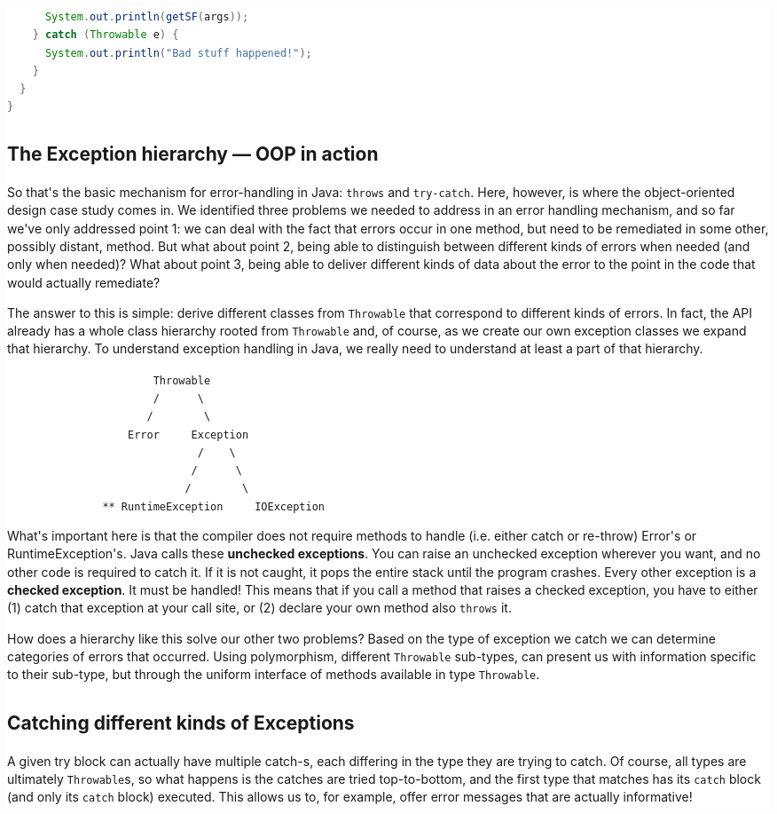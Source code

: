 ```java
      System.out.println(getSF(args));
    } catch (Throwable e) {
      System.out.println("Bad stuff happened!");
    }
  }
}
```

## The Exception hierarchy — OOP in action
 So that's the basic mechanism for error-handling in Java: `throws` and `try-catch`. Here, however, is where the object-oriented design case study comes in. We identified three problems we needed to address in an error handling mechanism, and so far we've only addressed point 1: we can deal with the fact that errors occur in one method, but need to be remediated in some other, possibly distant, method. But what about point 2, being able to distinguish between different kinds of errors when needed (and only when needed)? What about point 3, being able to deliver different kinds of data about the error to the point in the code that would actually remediate?

The answer to this is simple: derive different classes from `Throwable` that correspond to different kinds of errors. In fact, the API already has a whole class hierarchy rooted from `Throwable` and, of course, as we create our own exception classes we expand that hierarchy. To understand exception handling in Java, we really need to understand at least a part of that hierarchy. 

```
                       Throwable
                       /      \
                      /        \
                   Error     Exception
                              /    \
                             /      \
                            /        \
               ** RuntimeException     IOException
```

What's important here is that the compiler does not require methods to handle (i.e. either catch or re-throw) Error's or RuntimeException's. Java calls these **unchecked exceptions**. You can raise an unchecked exception wherever you want, and no other code is required to catch it. If it is not caught, it pops the entire stack until the program crashes. Every other exception is a **checked exception**. It must be handled! This means that if you call a method that raises a checked exception, you have to either (1) catch that exception at your call site, or (2) declare your own method also `throws` it.

How does a hierarchy like this solve our other two problems? Based on the type of exception we catch we can determine categories of errors that occurred. Using polymorphism, different `Throwable` sub-types, can present us with information specific to their sub-type, but through the uniform interface of methods available in type `Throwable`. 

## Catching different kinds of Exceptions

A given try block can actually have multiple catch-s, each differing in the type they are trying to catch. Of course, all types are ultimately `Throwable`s, so what happens is the catches are tried top-to-bottom, and the first type that matches has its `catch` block (and only its `catch` block) executed. This allows us to, for example, offer error messages that are actually informative! 
 